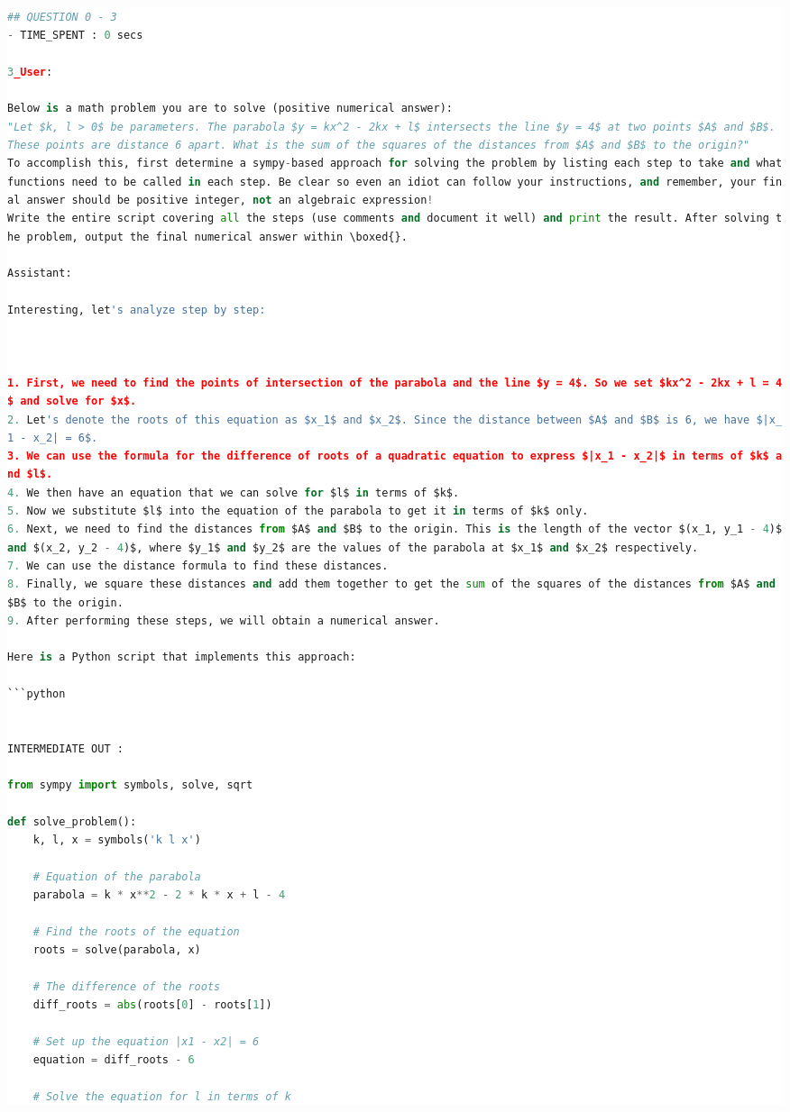 ```python
## QUESTION 0 - 3 
- TIME_SPENT : 0 secs

3_User:

Below is a math problem you are to solve (positive numerical answer):
"Let $k, l > 0$ be parameters. The parabola $y = kx^2 - 2kx + l$ intersects the line $y = 4$ at two points $A$ and $B$. These points are distance 6 apart. What is the sum of the squares of the distances from $A$ and $B$ to the origin?"
To accomplish this, first determine a sympy-based approach for solving the problem by listing each step to take and what functions need to be called in each step. Be clear so even an idiot can follow your instructions, and remember, your final answer should be positive integer, not an algebraic expression!
Write the entire script covering all the steps (use comments and document it well) and print the result. After solving the problem, output the final numerical answer within \boxed{}.

Assistant: 

Interesting, let's analyze step by step:



1. First, we need to find the points of intersection of the parabola and the line $y = 4$. So we set $kx^2 - 2kx + l = 4$ and solve for $x$.
2. Let's denote the roots of this equation as $x_1$ and $x_2$. Since the distance between $A$ and $B$ is 6, we have $|x_1 - x_2| = 6$.
3. We can use the formula for the difference of roots of a quadratic equation to express $|x_1 - x_2|$ in terms of $k$ and $l$.
4. We then have an equation that we can solve for $l$ in terms of $k$.
5. Now we substitute $l$ into the equation of the parabola to get it in terms of $k$ only.
6. Next, we need to find the distances from $A$ and $B$ to the origin. This is the length of the vector $(x_1, y_1 - 4)$ and $(x_2, y_2 - 4)$, where $y_1$ and $y_2$ are the values of the parabola at $x_1$ and $x_2$ respectively.
7. We can use the distance formula to find these distances.
8. Finally, we square these distances and add them together to get the sum of the squares of the distances from $A$ and $B$ to the origin.
9. After performing these steps, we will obtain a numerical answer.

Here is a Python script that implements this approach:

```python


INTERMEDIATE OUT :

from sympy import symbols, solve, sqrt

def solve_problem():
    k, l, x = symbols('k l x')

    # Equation of the parabola
    parabola = k * x**2 - 2 * k * x + l - 4

    # Find the roots of the equation
    roots = solve(parabola, x)

    # The difference of the roots
    diff_roots = abs(roots[0] - roots[1])

    # Set up the equation |x1 - x2| = 6
    equation = diff_roots - 6

    # Solve the equation for l in terms of k
```